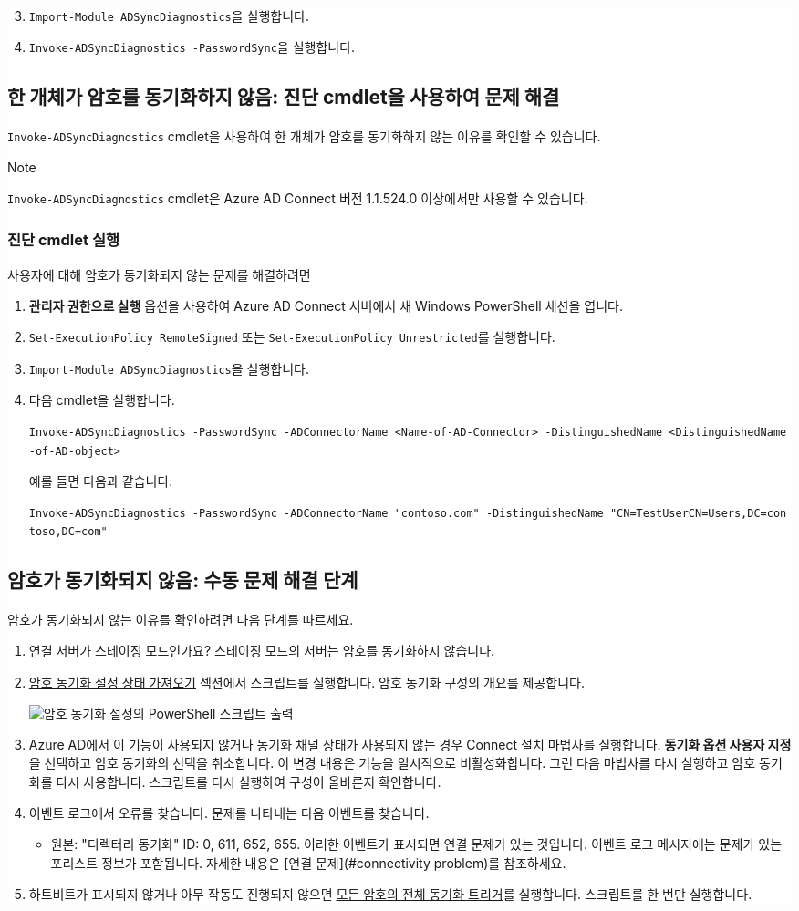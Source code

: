 3. `Import-Module ADSyncDiagnostics`을 실행합니다.

4. `Invoke-ADSyncDiagnostics -PasswordSync`을 실행합니다.



## <a name="one-object-is-not-synchronizing-passwords-troubleshoot-by-using-the-diagnostic-cmdlet"></a>한 개체가 암호를 동기화하지 않음: 진단 cmdlet을 사용하여 문제 해결
`Invoke-ADSyncDiagnostics` cmdlet을 사용하여 한 개체가 암호를 동기화하지 않는 이유를 확인할 수 있습니다.

> [!NOTE]
> `Invoke-ADSyncDiagnostics` cmdlet은 Azure AD Connect 버전 1.1.524.0 이상에서만 사용할 수 있습니다.

### <a name="run-the-diagnostics-cmdlet"></a>진단 cmdlet 실행
사용자에 대해 암호가 동기화되지 않는 문제를 해결하려면

1. **관리자 권한으로 실행** 옵션을 사용하여 Azure AD Connect 서버에서 새 Windows PowerShell 세션을 엽니다.

2. `Set-ExecutionPolicy RemoteSigned` 또는 `Set-ExecutionPolicy Unrestricted`를 실행합니다.

3. `Import-Module ADSyncDiagnostics`을 실행합니다.

4. 다음 cmdlet을 실행합니다.
   ```
   Invoke-ADSyncDiagnostics -PasswordSync -ADConnectorName <Name-of-AD-Connector> -DistinguishedName <DistinguishedName-of-AD-object>
   ```
   예를 들면 다음과 같습니다.
   ```
   Invoke-ADSyncDiagnostics -PasswordSync -ADConnectorName "contoso.com" -DistinguishedName "CN=TestUserCN=Users,DC=contoso,DC=com"
   ```



## <a name="no-passwords-are-synchronized-manual-troubleshooting-steps"></a>암호가 동기화되지 않음: 수동 문제 해결 단계
암호가 동기화되지 않는 이유를 확인하려면 다음 단계를 따르세요.

1. 연결 서버가 [스테이징 모드](how-to-connect-sync-staging-server.md)인가요? 스테이징 모드의 서버는 암호를 동기화하지 않습니다.

2. [암호 동기화 설정 상태 가져오기](#get-the-status-of-password-sync-settings) 섹션에서 스크립트를 실행합니다. 암호 동기화 구성의 개요를 제공합니다.  

    ![암호 동기화 설정의 PowerShell 스크립트 출력](./media/tshoot-connect-password-hash-synchronization/psverifyconfig.png)  

3. Azure AD에서 이 기능이 사용되지 않거나 동기화 채널 상태가 사용되지 않는 경우 Connect 설치 마법사를 실행합니다. **동기화 옵션 사용자 지정**을 선택하고 암호 동기화의 선택을 취소합니다. 이 변경 내용은 기능을 일시적으로 비활성화합니다. 그런 다음 마법사를 다시 실행하고 암호 동기화를 다시 사용합니다. 스크립트를 다시 실행하여 구성이 올바른지 확인합니다.

4. 이벤트 로그에서 오류를 찾습니다. 문제를 나타내는 다음 이벤트를 찾습니다.
    * 원본: "디렉터리 동기화" ID: 0, 611, 652, 655. 이러한 이벤트가 표시되면 연결 문제가 있는 것입니다. 이벤트 로그 메시지에는 문제가 있는 포리스트 정보가 포함됩니다. 자세한 내용은 [연결 문제](#connectivity problem)를 참조하세요.

5. 하트비트가 표시되지 않거나 아무 작동도 진행되지 않으면 [모든 암호의 전체 동기화 트리거](#trigger-a-full-sync-of-all-passwords)를 실행합니다. 스크립트를 한 번만 실행합니다.
